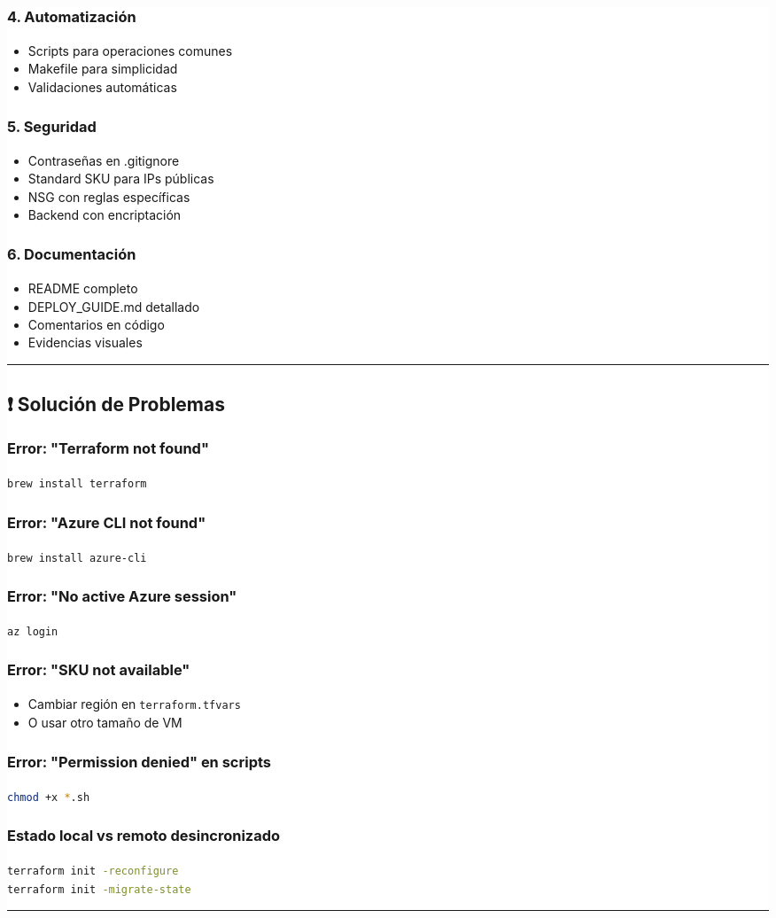 ### 4. **Automatización**
- Scripts para operaciones comunes
- Makefile para simplicidad
- Validaciones automáticas

### 5. **Seguridad**
- Contraseñas en .gitignore
- Standard SKU para IPs públicas
- NSG con reglas específicas
- Backend con encriptación

### 6. **Documentación**
- README completo
- DEPLOY_GUIDE.md detallado
- Comentarios en código
- Evidencias visuales

---

## ❗ Solución de Problemas

### Error: "Terraform not found"
```bash
brew install terraform
```

### Error: "Azure CLI not found"
```bash
brew install azure-cli
```

### Error: "No active Azure session"
```bash
az login
```

### Error: "SKU not available"
- Cambiar región en `terraform.tfvars`
- O usar otro tamaño de VM

### Error: "Permission denied" en scripts
```bash
chmod +x *.sh
```

### Estado local vs remoto desincronizado
```bash
terraform init -reconfigure
terraform init -migrate-state
```

---